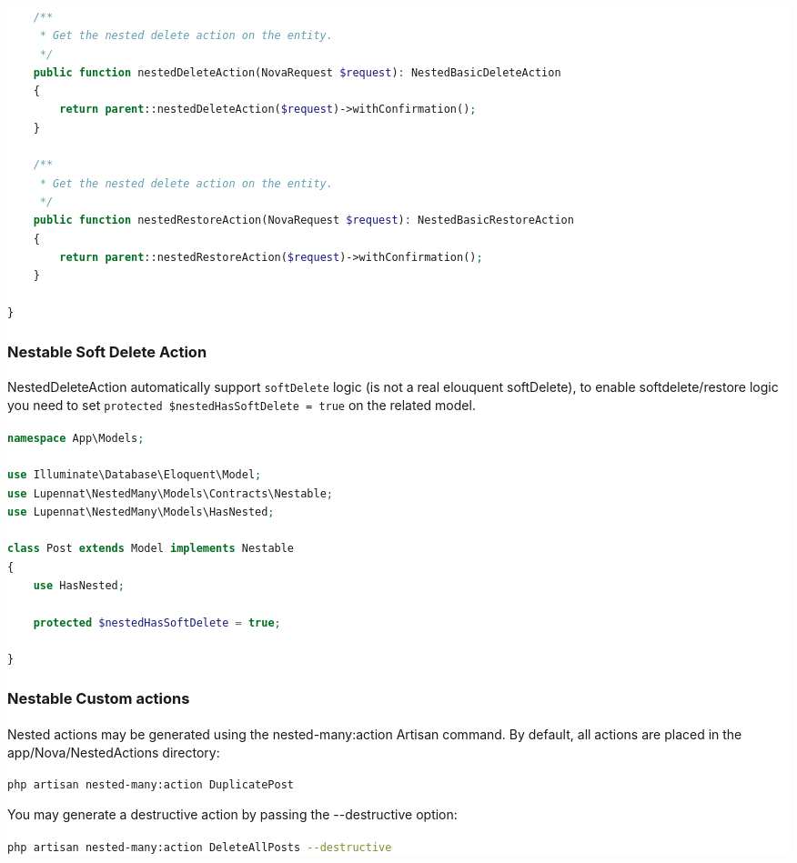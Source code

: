 ```php
    /**
     * Get the nested delete action on the entity.
     */
    public function nestedDeleteAction(NovaRequest $request): NestedBasicDeleteAction
    {
        return parent::nestedDeleteAction($request)->withConfirmation();
    }

    /**
     * Get the nested delete action on the entity.
     */
    public function nestedRestoreAction(NovaRequest $request): NestedBasicRestoreAction
    {
        return parent::nestedRestoreAction($request)->withConfirmation();
    }

}
```

### Nestable Soft Delete Action

NestedDeleteAction automatically support `softDelete` logic (is not a real elouquent softDelete), to enable softdelete/restore logic you need to set `protected $nestedHasSoftDelete = true` on the related model.

```php
namespace App\Models;

use Illuminate\Database\Eloquent\Model;
use Lupennat\NestedMany\Models\Contracts\Nestable;
use Lupennat\NestedMany\Models\HasNested;

class Post extends Model implements Nestable
{
    use HasNested;

    protected $nestedHasSoftDelete = true;

}
```

### Nestable Custom actions

Nested actions may be generated using the nested-many:action Artisan command. By default, all actions are placed in the app/Nova/NestedActions directory:

```bash
php artisan nested-many:action DuplicatePost
```

You may generate a destructive action by passing the --destructive option:

```bash
php artisan nested-many:action DeleteAllPosts --destructive
```
